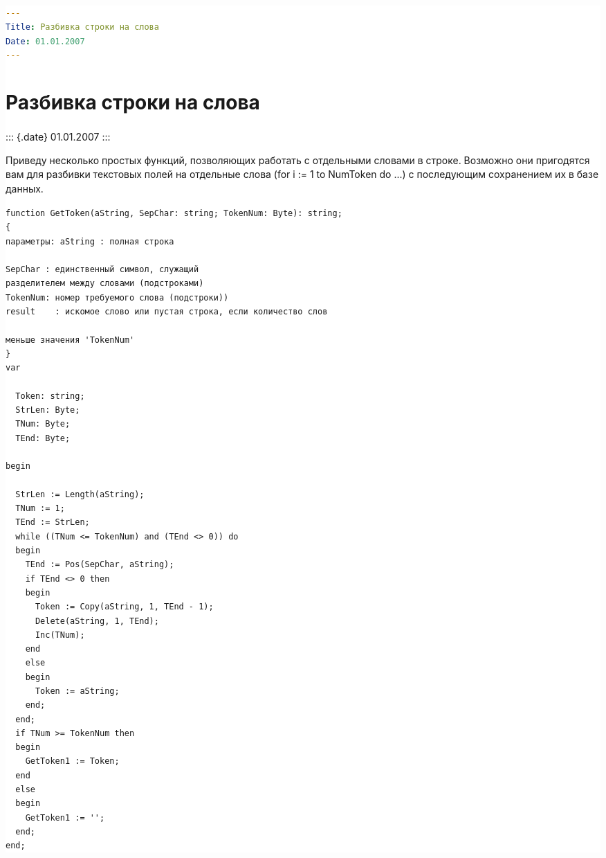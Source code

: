 ```yaml
---
Title: Разбивка строки на слова
Date: 01.01.2007
---
```



Разбивка строки на слова
========================

::: {.date}
01.01.2007
:::

Приведу несколько простых функций, позволяющих работать с отдельными
словами в строке. Возможно они пригодятся вам для разбивки текстовых
полей на отдельные слова (for i := 1 to NumToken do \...) с последующим
сохранением их в базе данных.

    function GetToken(aString, SepChar: string; TokenNum: Byte): string;
    {
    параметры: aString : полная строка
     
    SepChar : единственный символ, служащий
    разделителем между словами (подстроками)
    TokenNum: номер требуемого слова (подстроки))
    result    : искомое слово или пустая строка, если количество слов
     
    меньше значения 'TokenNum'
    }
    var
     
      Token: string;
      StrLen: Byte;
      TNum: Byte;
      TEnd: Byte;
     
    begin
     
      StrLen := Length(aString);
      TNum := 1;
      TEnd := StrLen;
      while ((TNum <= TokenNum) and (TEnd <> 0)) do
      begin
        TEnd := Pos(SepChar, aString);
        if TEnd <> 0 then
        begin
          Token := Copy(aString, 1, TEnd - 1);
          Delete(aString, 1, TEnd);
          Inc(TNum);
        end
        else
        begin
          Token := aString;
        end;
      end;
      if TNum >= TokenNum then
      begin
        GetToken1 := Token;
      end
      else
      begin
        GetToken1 := '';
      end;
    end;
     